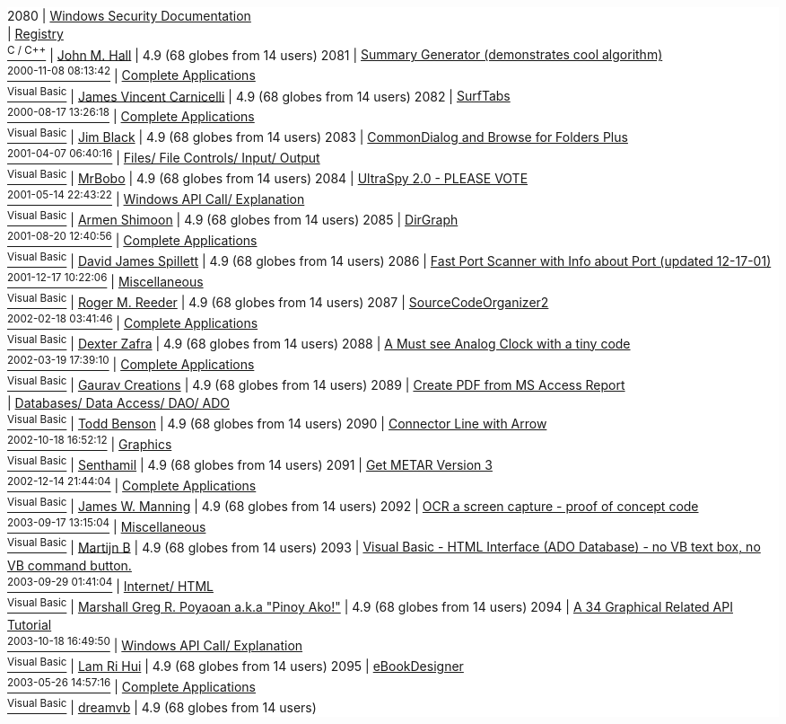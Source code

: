 2080 | [Windows Security Documentation<br />](https://github.com/Planet-Source-Code/john-m-hall-windows-security-documentation__3-3195) | [Registry<br /><sup>C / C++</sup>](../ByCategory/registry__3-11.md) | [John M\. Hall](../ByAuthor/john-m-hall.md) | 4.9 (68 globes from 14 users)
2081 | [Summary Generator \(demonstrates cool algorithm\)<br /><sup>2000-11-08 08:13:42</sup>](https://github.com/Planet-Source-Code/james-vincent-carnicelli-summary-generator-demonstrates-cool-algorithm__1-9615) | [Complete Applications<br /><sup>Visual Basic</sup>](../ByCategory/complete-applications__1-27.md) | [James Vincent Carnicelli](../ByAuthor/james-vincent-carnicelli.md) | 4.9 (68 globes from 14 users)
2082 | [SurfTabs<br /><sup>2000-08-17 13:26:18</sup>](https://github.com/Planet-Source-Code/jim-black-surftabs__1-9948) | [Complete Applications<br /><sup>Visual Basic</sup>](../ByCategory/complete-applications__1-27.md) | [Jim Black](../ByAuthor/jim-black.md) | 4.9 (68 globes from 14 users)
2083 | [CommonDialog and Browse for Folders Plus<br /><sup>2001-04-07 06:40:16</sup>](https://github.com/Planet-Source-Code/mrbobo-commondialog-and-browse-for-folders-plus__1-22192) | [Files/ File Controls/ Input/ Output<br /><sup>Visual Basic</sup>](../ByCategory/files-file-controls-input-output__1-3.md) | [MrBobo](../ByAuthor/mrbobo.md) | 4.9 (68 globes from 14 users)
2084 | [UltraSpy 2\.0 \- PLEASE VOTE<br /><sup>2001-05-14 22:43:22</sup>](https://github.com/Planet-Source-Code/armen-shimoon-ultraspy-2-0-please-vote__1-23201) | [Windows API Call/ Explanation<br /><sup>Visual Basic</sup>](../ByCategory/windows-api-call-explanation__1-39.md) | [Armen Shimoon](../ByAuthor/armen-shimoon.md) | 4.9 (68 globes from 14 users)
2085 | [DirGraph<br /><sup>2001-08-20 12:40:56</sup>](https://github.com/Planet-Source-Code/david-james-spillett-dirgraph__1-26403) | [Complete Applications<br /><sup>Visual Basic</sup>](../ByCategory/complete-applications__1-27.md) | [David James Spillett](../ByAuthor/david-james-spillett.md) | 4.9 (68 globes from 14 users)
2086 | [Fast Port Scanner with Info about Port \(updated 12\-17\-01\)<br /><sup>2001-12-17 10:22:06</sup>](https://github.com/Planet-Source-Code/roger-m-reeder-fast-port-scanner-with-info-about-port-updated-12-17-01__1-29480) | [Miscellaneous<br /><sup>Visual Basic</sup>](../ByCategory/miscellaneous__1-1.md) | [Roger M\. Reeder](../ByAuthor/roger-m-reeder.md) | 4.9 (68 globes from 14 users)
2087 | [SourceCodeOrganizer2<br /><sup>2002-02-18 03:41:46</sup>](https://github.com/Planet-Source-Code/dexter-zafra-sourcecodeorganizer2__1-31886) | [Complete Applications<br /><sup>Visual Basic</sup>](../ByCategory/complete-applications__1-27.md) | [Dexter Zafra](../ByAuthor/dexter-zafra.md) | 4.9 (68 globes from 14 users)
2088 | [A Must see Analog Clock with a tiny code<br /><sup>2002-03-19 17:39:10</sup>](https://github.com/Planet-Source-Code/gaurav-creations-a-must-see-analog-clock-with-a-tiny-code__1-32825) | [Complete Applications<br /><sup>Visual Basic</sup>](../ByCategory/complete-applications__1-27.md) | [Gaurav Creations](../ByAuthor/gaurav-creations.md) | 4.9 (68 globes from 14 users)
2089 | [Create PDF from MS Access Report<br />](https://github.com/Planet-Source-Code/todd-benson-create-pdf-from-ms-access-report__1-35321) | [Databases/ Data Access/ DAO/ ADO<br /><sup>Visual Basic</sup>](../ByCategory/databases-data-access-dao-ado__1-6.md) | [Todd Benson](../ByAuthor/todd-benson.md) | 4.9 (68 globes from 14 users)
2090 | [Connector Line with Arrow<br /><sup>2002-10-18 16:52:12</sup>](https://github.com/Planet-Source-Code/senthamil-connector-line-with-arrow__1-39954) | [Graphics<br /><sup>Visual Basic</sup>](../ByCategory/graphics__1-46.md) | [Senthamil](../ByAuthor/senthamil.md) | 4.9 (68 globes from 14 users)
2091 | [Get METAR Version 3<br /><sup>2002-12-14 21:44:04</sup>](https://github.com/Planet-Source-Code/james-w-manning-get-metar-version-3__1-41521) | [Complete Applications<br /><sup>Visual Basic</sup>](../ByCategory/complete-applications__1-27.md) | [James W\. Manning](../ByAuthor/james-w-manning.md) | 4.9 (68 globes from 14 users)
2092 | [OCR a screen capture \- proof of concept code<br /><sup>2003-09-17 13:15:04</sup>](https://github.com/Planet-Source-Code/martijn-b-ocr-a-screen-capture-proof-of-concept-code__1-48585) | [Miscellaneous<br /><sup>Visual Basic</sup>](../ByCategory/miscellaneous__1-1.md) | [Martijn B](../ByAuthor/martijn-b.md) | 4.9 (68 globes from 14 users)
2093 | [Visual Basic \- HTML Interface \(ADO Database\)  \- no VB text box, no VB command button\.<br /><sup>2003-09-29 01:41:04</sup>](https://github.com/Planet-Source-Code/marshall-greg-r-poyaoan-a-k-a-pinoy-ako-visual-basic-html-interface-ado-database-no-vb-tex__1-48950) | [Internet/ HTML<br /><sup>Visual Basic</sup>](../ByCategory/internet-html__1-34.md) | [Marshall Greg R\. Poyaoan a\.k\.a "Pinoy Ako\!"](../ByAuthor/marshall-greg-r-poyaoan-a-k-a-pinoy-ako.md) | 4.9 (68 globes from 14 users)
2094 | [A 34 Graphical Related API Tutorial<br /><sup>2003-10-18 16:49:50</sup>](https://github.com/Planet-Source-Code/lam-ri-hui-a-34-graphical-related-api-tutorial__1-49316) | [Windows API Call/ Explanation<br /><sup>Visual Basic</sup>](../ByCategory/windows-api-call-explanation__1-39.md) | [Lam Ri Hui](../ByAuthor/lam-ri-hui.md) | 4.9 (68 globes from 14 users)
2095 | [eBookDesigner<br /><sup>2003-05-26 14:57:16</sup>](https://github.com/Planet-Source-Code/dreamvb-ebookdesigner__1-49508) | [Complete Applications<br /><sup>Visual Basic</sup>](../ByCategory/complete-applications__1-27.md) | [dreamvb](../ByAuthor/dreamvb.md) | 4.9 (68 globes from 14 users)